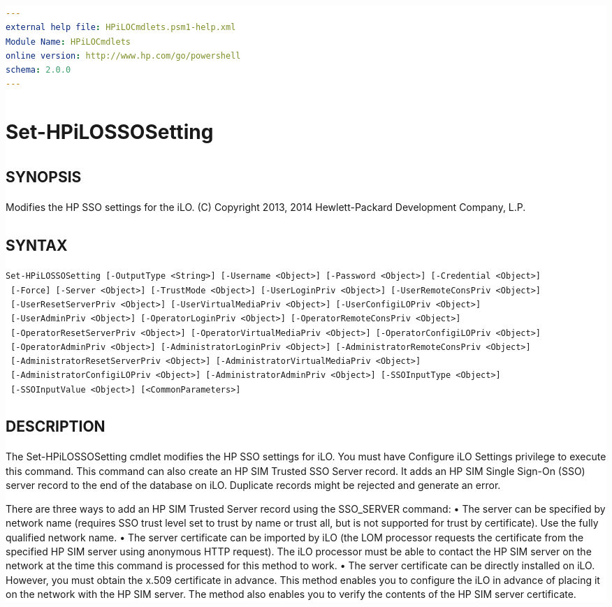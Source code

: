 ```yaml
---
external help file: HPiLOCmdlets.psm1-help.xml
Module Name: HPiLOCmdlets
online version: http://www.hp.com/go/powershell
schema: 2.0.0
---
```


# Set-HPiLOSSOSetting

## SYNOPSIS
Modifies the HP SSO settings for the iLO.
(C) Copyright 2013, 2014 Hewlett-Packard Development Company, L.P.

## SYNTAX

```
Set-HPiLOSSOSetting [-OutputType <String>] [-Username <Object>] [-Password <Object>] [-Credential <Object>]
 [-Force] [-Server <Object>] [-TrustMode <Object>] [-UserLoginPriv <Object>] [-UserRemoteConsPriv <Object>]
 [-UserResetServerPriv <Object>] [-UserVirtualMediaPriv <Object>] [-UserConfigiLOPriv <Object>]
 [-UserAdminPriv <Object>] [-OperatorLoginPriv <Object>] [-OperatorRemoteConsPriv <Object>]
 [-OperatorResetServerPriv <Object>] [-OperatorVirtualMediaPriv <Object>] [-OperatorConfigiLOPriv <Object>]
 [-OperatorAdminPriv <Object>] [-AdministratorLoginPriv <Object>] [-AdministratorRemoteConsPriv <Object>]
 [-AdministratorResetServerPriv <Object>] [-AdministratorVirtualMediaPriv <Object>]
 [-AdministratorConfigiLOPriv <Object>] [-AdministratorAdminPriv <Object>] [-SSOInputType <Object>]
 [-SSOInputValue <Object>] [<CommonParameters>]
```

## DESCRIPTION
The Set-HPiLOSSOSetting cmdlet modifies the HP SSO settings for iLO.
You must have Configure iLO Settings privilege to execute this command.
This command can also create an HP SIM Trusted SSO Server record.
It adds an HP SIM Single Sign-On (SSO) server record to the end of the database on iLO.
Duplicate records might be rejected and generate an error.

There are three ways to add an HP SIM Trusted Server record using the SSO_SERVER command:
• The server can be specified by network name (requires SSO trust level set to trust by name or trust all, but is not supported for trust by certificate).
Use the fully qualified network name.
• The server certificate can be imported by iLO (the LOM processor requests the certificate from the specified HP SIM server using anonymous HTTP request).
The iLO processor must be able to contact the HP SIM server on the network at the time this command is processed for this method to work.
• The server certificate can be directly installed on iLO.
However, you must obtain the x.509 certificate in advance.
This method enables you to configure the iLO in advance of placing it on the network with the HP SIM server.
The method also enables you to verify the contents of the HP SIM server certificate.
